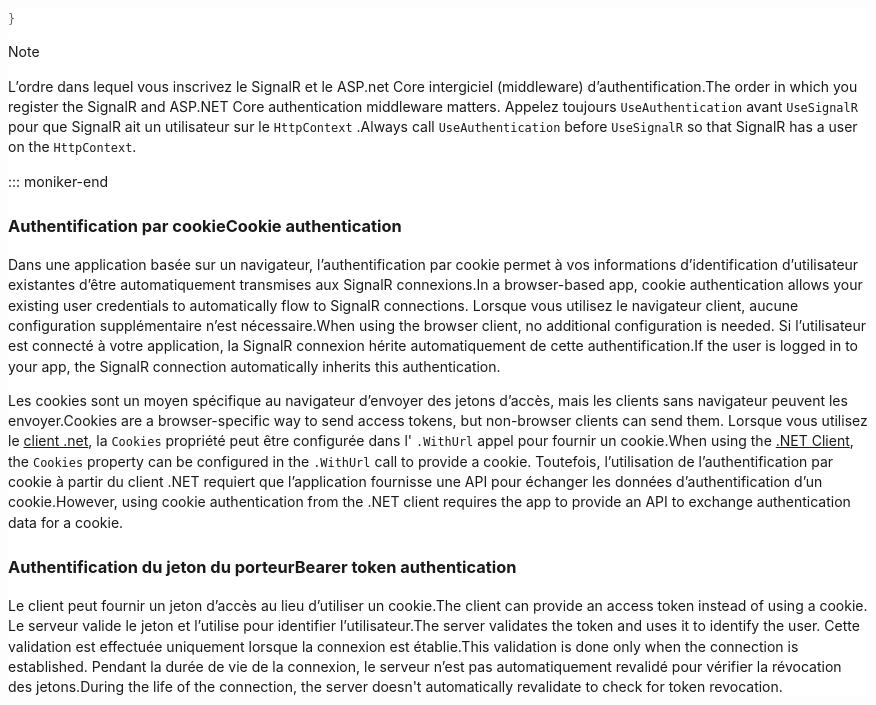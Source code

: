 ```csharp
}
```

> [!NOTE]
> <span data-ttu-id="f48d6-113">L’ordre dans lequel vous inscrivez le SignalR et le ASP.net Core intergiciel (middleware) d’authentification.</span><span class="sxs-lookup"><span data-stu-id="f48d6-113">The order in which you register the SignalR and ASP.NET Core authentication middleware matters.</span></span> <span data-ttu-id="f48d6-114">Appelez toujours `UseAuthentication` avant `UseSignalR` pour que SignalR ait un utilisateur sur le `HttpContext` .</span><span class="sxs-lookup"><span data-stu-id="f48d6-114">Always call `UseAuthentication` before `UseSignalR` so that SignalR has a user on the `HttpContext`.</span></span>

::: moniker-end

### <a name="cookie-authentication"></a><span data-ttu-id="f48d6-115">Authentification par cookie</span><span class="sxs-lookup"><span data-stu-id="f48d6-115">Cookie authentication</span></span>

<span data-ttu-id="f48d6-116">Dans une application basée sur un navigateur, l’authentification par cookie permet à vos informations d’identification d’utilisateur existantes d’être automatiquement transmises aux SignalR connexions.</span><span class="sxs-lookup"><span data-stu-id="f48d6-116">In a browser-based app, cookie authentication allows your existing user credentials to automatically flow to SignalR connections.</span></span> <span data-ttu-id="f48d6-117">Lorsque vous utilisez le navigateur client, aucune configuration supplémentaire n’est nécessaire.</span><span class="sxs-lookup"><span data-stu-id="f48d6-117">When using the browser client, no additional configuration is needed.</span></span> <span data-ttu-id="f48d6-118">Si l’utilisateur est connecté à votre application, la SignalR connexion hérite automatiquement de cette authentification.</span><span class="sxs-lookup"><span data-stu-id="f48d6-118">If the user is logged in to your app, the SignalR connection automatically inherits this authentication.</span></span>

<span data-ttu-id="f48d6-119">Les cookies sont un moyen spécifique au navigateur d’envoyer des jetons d’accès, mais les clients sans navigateur peuvent les envoyer.</span><span class="sxs-lookup"><span data-stu-id="f48d6-119">Cookies are a browser-specific way to send access tokens, but non-browser clients can send them.</span></span> <span data-ttu-id="f48d6-120">Lorsque vous utilisez le [client .net](xref:signalr/dotnet-client), la `Cookies` propriété peut être configurée dans l' `.WithUrl` appel pour fournir un cookie.</span><span class="sxs-lookup"><span data-stu-id="f48d6-120">When using the [.NET Client](xref:signalr/dotnet-client), the `Cookies` property can be configured in the `.WithUrl` call to provide a cookie.</span></span> <span data-ttu-id="f48d6-121">Toutefois, l’utilisation de l’authentification par cookie à partir du client .NET requiert que l’application fournisse une API pour échanger les données d’authentification d’un cookie.</span><span class="sxs-lookup"><span data-stu-id="f48d6-121">However, using cookie authentication from the .NET client requires the app to provide an API to exchange authentication data for a cookie.</span></span>

### <a name="bearer-token-authentication"></a><span data-ttu-id="f48d6-122">Authentification du jeton du porteur</span><span class="sxs-lookup"><span data-stu-id="f48d6-122">Bearer token authentication</span></span>

<span data-ttu-id="f48d6-123">Le client peut fournir un jeton d’accès au lieu d’utiliser un cookie.</span><span class="sxs-lookup"><span data-stu-id="f48d6-123">The client can provide an access token instead of using a cookie.</span></span> <span data-ttu-id="f48d6-124">Le serveur valide le jeton et l’utilise pour identifier l’utilisateur.</span><span class="sxs-lookup"><span data-stu-id="f48d6-124">The server validates the token and uses it to identify the user.</span></span> <span data-ttu-id="f48d6-125">Cette validation est effectuée uniquement lorsque la connexion est établie.</span><span class="sxs-lookup"><span data-stu-id="f48d6-125">This validation is done only when the connection is established.</span></span> <span data-ttu-id="f48d6-126">Pendant la durée de vie de la connexion, le serveur n’est pas automatiquement revalidé pour vérifier la révocation des jetons.</span><span class="sxs-lookup"><span data-stu-id="f48d6-126">During the life of the connection, the server doesn't automatically revalidate to check for token revocation.</span></span>
